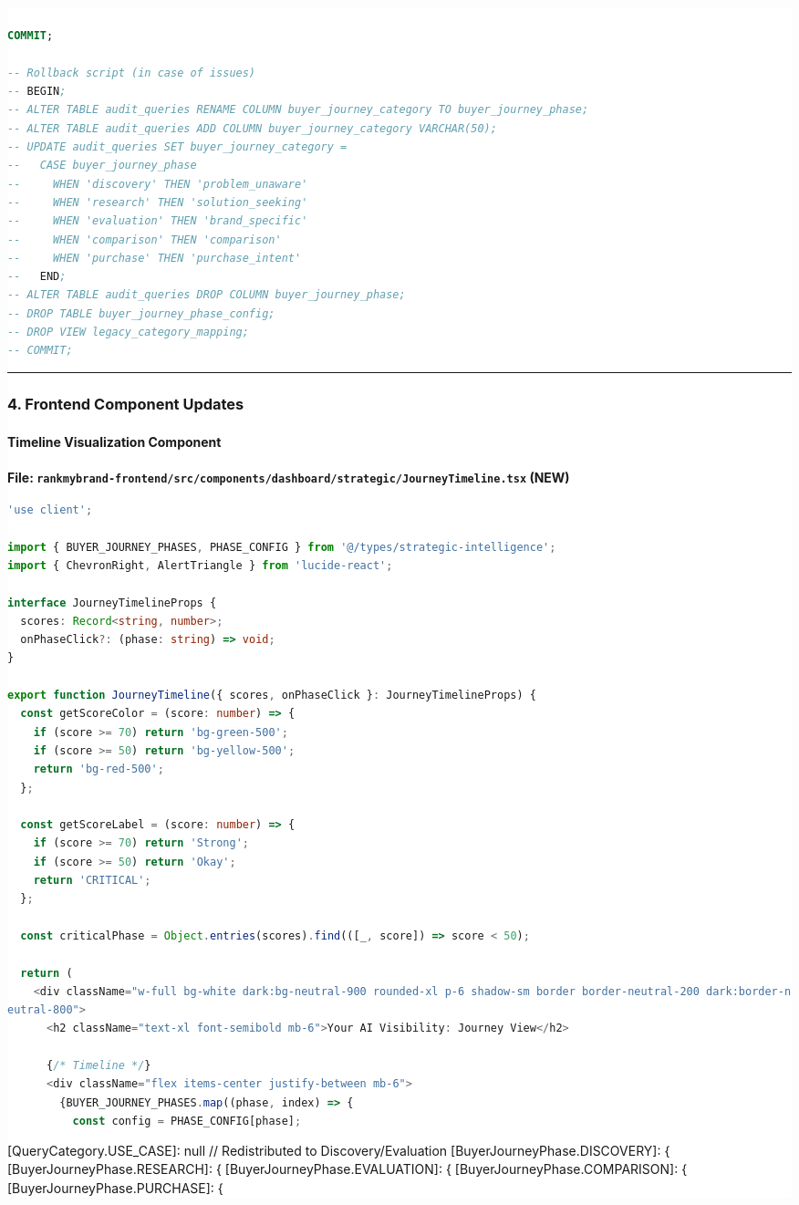 ```sql

COMMIT;

-- Rollback script (in case of issues)
-- BEGIN;
-- ALTER TABLE audit_queries RENAME COLUMN buyer_journey_category TO buyer_journey_phase;
-- ALTER TABLE audit_queries ADD COLUMN buyer_journey_category VARCHAR(50);
-- UPDATE audit_queries SET buyer_journey_category =
--   CASE buyer_journey_phase
--     WHEN 'discovery' THEN 'problem_unaware'
--     WHEN 'research' THEN 'solution_seeking'
--     WHEN 'evaluation' THEN 'brand_specific'
--     WHEN 'comparison' THEN 'comparison'
--     WHEN 'purchase' THEN 'purchase_intent'
--   END;
-- ALTER TABLE audit_queries DROP COLUMN buyer_journey_phase;
-- DROP TABLE buyer_journey_phase_config;
-- DROP VIEW legacy_category_mapping;
-- COMMIT;
```

---

### **4. Frontend Component Updates**

#### **Timeline Visualization Component**

**File: `rankmybrand-frontend/src/components/dashboard/strategic/JourneyTimeline.tsx` (NEW)**

```typescript
'use client';

import { BUYER_JOURNEY_PHASES, PHASE_CONFIG } from '@/types/strategic-intelligence';
import { ChevronRight, AlertTriangle } from 'lucide-react';

interface JourneyTimelineProps {
  scores: Record<string, number>;
  onPhaseClick?: (phase: string) => void;
}

export function JourneyTimeline({ scores, onPhaseClick }: JourneyTimelineProps) {
  const getScoreColor = (score: number) => {
    if (score >= 70) return 'bg-green-500';
    if (score >= 50) return 'bg-yellow-500';
    return 'bg-red-500';
  };

  const getScoreLabel = (score: number) => {
    if (score >= 70) return 'Strong';
    if (score >= 50) return 'Okay';
    return 'CRITICAL';
  };

  const criticalPhase = Object.entries(scores).find(([_, score]) => score < 50);

  return (
    <div className="w-full bg-white dark:bg-neutral-900 rounded-xl p-6 shadow-sm border border-neutral-200 dark:border-neutral-800">
      <h2 className="text-xl font-semibold mb-6">Your AI Visibility: Journey View</h2>

      {/* Timeline */}
      <div className="flex items-center justify-between mb-6">
        {BUYER_JOURNEY_PHASES.map((phase, index) => {
          const config = PHASE_CONFIG[phase];
```

  [QueryCategory.PROBLEM_UNAWARE]: BuyerJourneyPhase.DISCOVERY,
  [QueryCategory.SOLUTION_SEEKING]: BuyerJourneyPhase.RESEARCH,
  [QueryCategory.BRAND_SPECIFIC]: BuyerJourneyPhase.EVALUATION,
  [QueryCategory.COMPARISON]: BuyerJourneyPhase.COMPARISON,
  [QueryCategory.PURCHASE_INTENT]: BuyerJourneyPhase.PURCHASE,
  [QueryCategory.USE_CASE]: null  // Redistributed to Discovery/Evaluation
  [BuyerJourneyPhase.DISCOVERY]: {
  [BuyerJourneyPhase.RESEARCH]: {
  [BuyerJourneyPhase.EVALUATION]: {
  [BuyerJourneyPhase.COMPARISON]: {
  [BuyerJourneyPhase.PURCHASE]: {